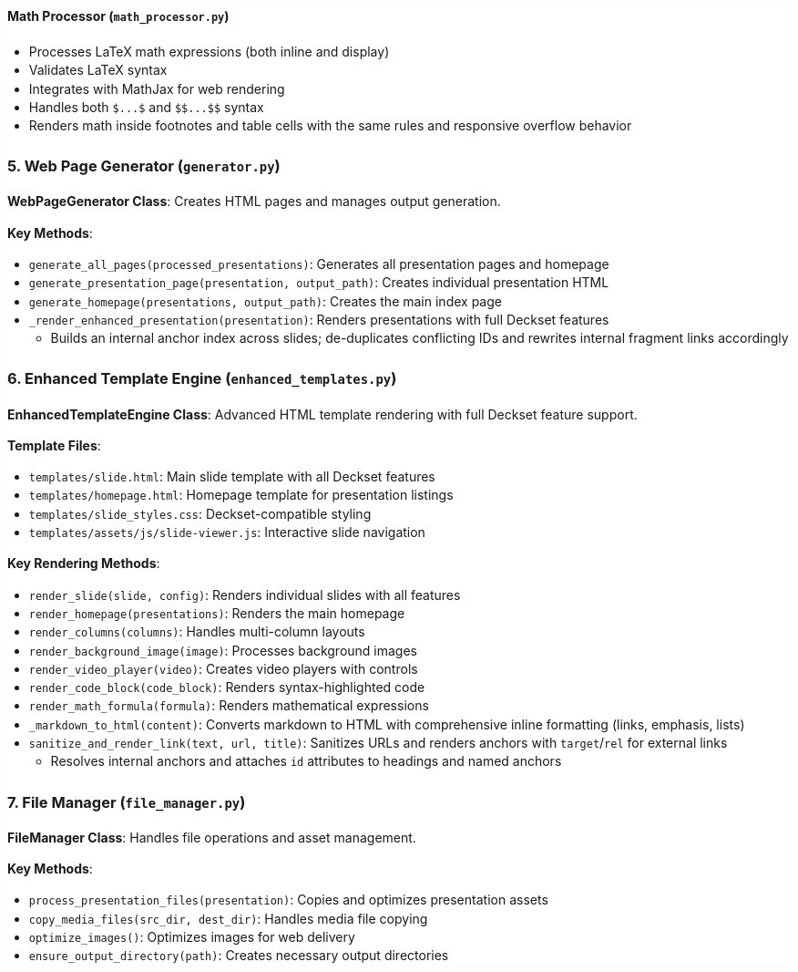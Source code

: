#### Math Processor (`math_processor.py`)
- Processes LaTeX math expressions (both inline and display)
- Validates LaTeX syntax
- Integrates with MathJax for web rendering
- Handles both `$...$` and `$$...$$` syntax
- Renders math inside footnotes and table cells with the same rules and responsive overflow behavior

### 5. Web Page Generator (`generator.py`)

**WebPageGenerator Class**: Creates HTML pages and manages output generation.

**Key Methods**:
- `generate_all_pages(processed_presentations)`: Generates all presentation pages and homepage
- `generate_presentation_page(presentation, output_path)`: Creates individual presentation HTML
- `generate_homepage(presentations, output_path)`: Creates the main index page
- `_render_enhanced_presentation(presentation)`: Renders presentations with full Deckset features
  - Builds an internal anchor index across slides; de-duplicates conflicting IDs and rewrites internal fragment links accordingly

### 6. Enhanced Template Engine (`enhanced_templates.py`)

**EnhancedTemplateEngine Class**: Advanced HTML template rendering with full Deckset feature support.

**Template Files**:
- `templates/slide.html`: Main slide template with all Deckset features
- `templates/homepage.html`: Homepage template for presentation listings
- `templates/slide_styles.css`: Deckset-compatible styling
- `templates/assets/js/slide-viewer.js`: Interactive slide navigation

**Key Rendering Methods**:
- `render_slide(slide, config)`: Renders individual slides with all features
- `render_homepage(presentations)`: Renders the main homepage
- `render_columns(columns)`: Handles multi-column layouts
- `render_background_image(image)`: Processes background images
- `render_video_player(video)`: Creates video players with controls
- `render_code_block(code_block)`: Renders syntax-highlighted code
- `render_math_formula(formula)`: Renders mathematical expressions
- `_markdown_to_html(content)`: Converts markdown to HTML with comprehensive inline formatting (links, emphasis, lists)
- `sanitize_and_render_link(text, url, title)`: Sanitizes URLs and renders anchors with `target`/`rel` for external links
  - Resolves internal anchors and attaches `id` attributes to headings and named anchors

### 7. File Manager (`file_manager.py`)

**FileManager Class**: Handles file operations and asset management.

**Key Methods**:
- `process_presentation_files(presentation)`: Copies and optimizes presentation assets
- `copy_media_files(src_dir, dest_dir)`: Handles media file copying
- `optimize_images()`: Optimizes images for web delivery
- `ensure_output_directory(path)`: Creates necessary output directories
